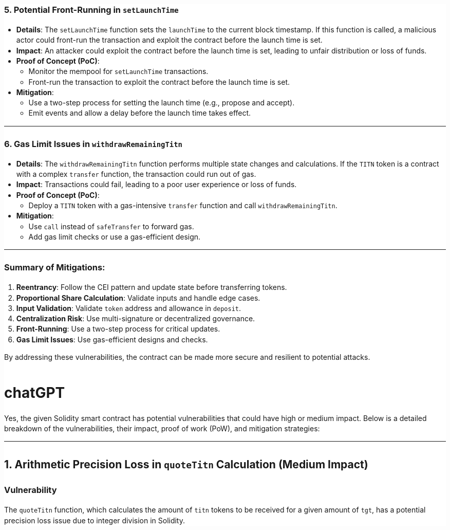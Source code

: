 
### 5. **Potential Front-Running in `setLaunchTime`**
   - **Details**: The `setLaunchTime` function sets the `launchTime` to the current block timestamp. If this function is called, a malicious actor could front-run the transaction and exploit the contract before the launch time is set.
   - **Impact**: An attacker could exploit the contract before the launch time is set, leading to unfair distribution or loss of funds.
   - **Proof of Concept (PoC)**:
     - Monitor the mempool for `setLaunchTime` transactions.
     - Front-run the transaction to exploit the contract before the launch time is set.
   - **Mitigation**:
     - Use a two-step process for setting the launch time (e.g., propose and accept).
     - Emit events and allow a delay before the launch time takes effect.

---

### 6. **Gas Limit Issues in `withdrawRemainingTitn`**
   - **Details**: The `withdrawRemainingTitn` function performs multiple state changes and calculations. If the `TITN` token is a contract with a complex `transfer` function, the transaction could run out of gas.
   - **Impact**: Transactions could fail, leading to a poor user experience or loss of funds.
   - **Proof of Concept (PoC)**:
     - Deploy a `TITN` token with a gas-intensive `transfer` function and call `withdrawRemainingTitn`.
   - **Mitigation**:
     - Use `call` instead of `safeTransfer` to forward gas.
     - Add gas limit checks or use a gas-efficient design.

---

### Summary of Mitigations:
1. **Reentrancy**: Follow the CEI pattern and update state before transferring tokens.
2. **Proportional Share Calculation**: Validate inputs and handle edge cases.
3. **Input Validation**: Validate `token` address and allowance in `deposit`.
4. **Centralization Risk**: Use multi-signature or decentralized governance.
5. **Front-Running**: Use a two-step process for critical updates.
6. **Gas Limit Issues**: Use gas-efficient designs and checks.

By addressing these vulnerabilities, the contract can be made more secure and resilient to potential attacks.

# chatGPT

Yes, the given Solidity smart contract has potential vulnerabilities that could have high or medium impact. Below is a detailed breakdown of the vulnerabilities, their impact, proof of work (PoW), and mitigation strategies:

---

## **1. Arithmetic Precision Loss in `quoteTitn` Calculation (Medium Impact)**
### **Vulnerability**
The `quoteTitn` function, which calculates the amount of `titn` tokens to be received for a given amount of `tgt`, has a potential precision loss issue due to integer division in Solidity.
